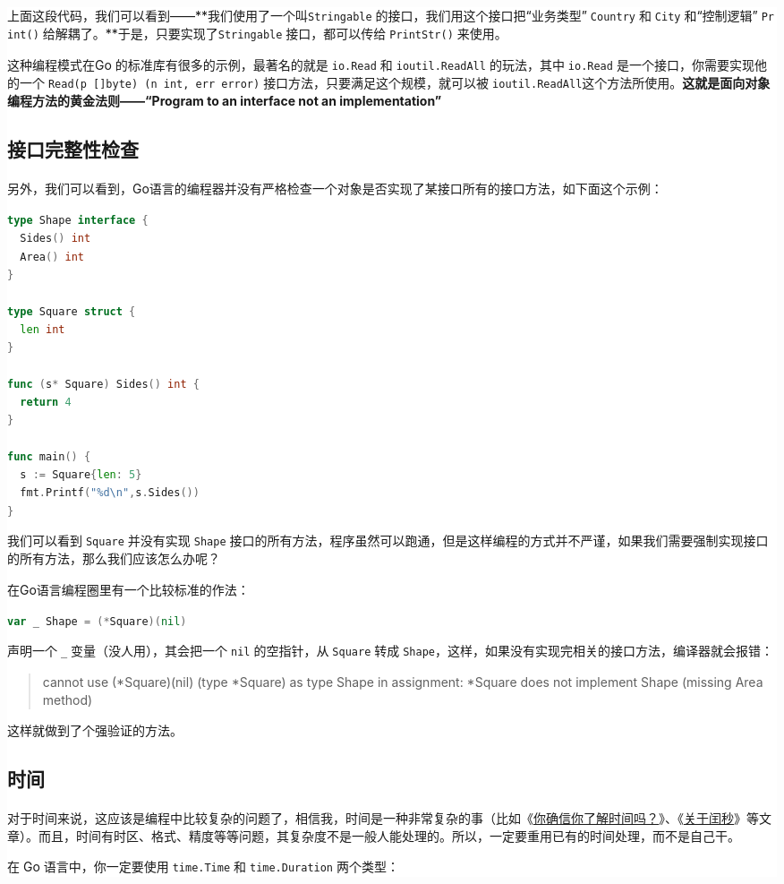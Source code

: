 ```go
```

上面这段代码，我们可以看到——**我们使用了一个叫`Stringable` 的接口，我们用这个接口把“业务类型” `Country` 和 `City` 和“控制逻辑” `Print()` 给解耦了。**于是，只要实现了`Stringable` 接口，都可以传给 `PrintStr()` 来使用。

这种编程模式在Go 的标准库有很多的示例，最著名的就是 `io.Read` 和 `ioutil.ReadAll` 的玩法，其中 `io.Read` 是一个接口，你需要实现他的一个 `Read(p []byte) (n int, err error)` 接口方法，只要满足这个规模，就可以被 `ioutil.ReadAll`这个方法所使用。**这就是面向对象编程方法的黄金法则——“Program to an interface not an implementation”**

## 接口完整性检查

另外，我们可以看到，Go语言的编程器并没有严格检查一个对象是否实现了某接口所有的接口方法，如下面这个示例：

```go
type Shape interface {
  Sides() int
  Area() int
}  

type Square struct {
  len int
}   

func (s* Square) Sides() int {
  return 4
}

func main() {
  s := Square{len: 5}
  fmt.Printf("%d\n",s.Sides())
}
```

我们可以看到 `Square` 并没有实现 `Shape` 接口的所有方法，程序虽然可以跑通，但是这样编程的方式并不严谨，如果我们需要强制实现接口的所有方法，那么我们应该怎么办呢？

在Go语言编程圈里有一个比较标准的作法：

```go
var _ Shape = (*Square)(nil)
```

声明一个 `_` 变量（没人用），其会把一个 `nil` 的空指针，从 `Square` 转成 `Shape`，这样，如果没有实现完相关的接口方法，编译器就会报错：

> cannot use (*Square)(nil) (type *Square) as type Shape in assignment: *Square does not implement Shape (missing Area method)

这样就做到了个强验证的方法。

## 时间

对于时间来说，这应该是编程中比较复杂的问题了，相信我，时间是一种非常复杂的事（比如《[你确信你了解时间吗？](https://coolshell.cn/articles/5075.html)》、《[关于闰秒](https://coolshell.cn/articles/7804.html)》等文章）。而且，时间有时区、格式、精度等等问题，其复杂度不是一般人能处理的。所以，一定要重用已有的时间处理，而不是自己干。

在 Go 语言中，你一定要使用 `time.Time` 和 `time.Duration` 两个类型：

